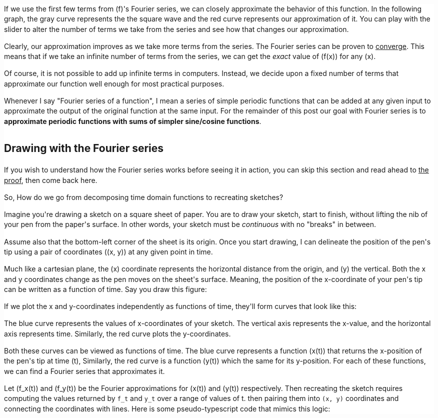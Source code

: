 If we use the first few terms from \(f\)'s Fourier series, we can closely approximate the behavior of this function. In the following graph, the gray curve represents the the square wave and the red curve represents our approximation of it. You can play with the slider to alter the number of terms we take from the series and see how that changes our approximation.

Clearly, our approximation improves as we take more terms from the series. The Fourier series can be proven to [converge](https://en.wikipedia.org/wiki/Convergent_series). This means that if we take an infinite number of terms from the series, we can get the *exact* value of \(f(x)\) for any \(x\).

Of course, it is not possible to add up infinite terms in computers. Instead, we decide upon a fixed number of terms that approximate our function well enough for most practical purposes.

Whenever I say "Fourier series of a function", I mean a series of simple periodic functions that can be added at any given input to approximate the output of the original function at the same input. For the remainder of this post our goal with Fourier series is to **approximate periodic functions with sums of simpler sine/cosine functions**.

## Drawing with the Fourier series

If you wish to understand how the Fourier series works before seeing it in action, you can skip this section and read ahead to [the proof](#proof), then come back here.

So, How do we go from decomposing time domain functions to recreating sketches?

Imagine you're drawing a sketch on a square sheet of paper. You are to draw your sketch, start to finish, without lifting the nib of your pen from the paper's surface. In other words, your sketch must be *continuous* with no "breaks" in between.

Assume also that the bottom-left corner of the sheet is its origin. Once you start drawing, I can delineate the position of the pen's tip using a pair of coordinates \((x, y)\) at any given point in time.

Much like a cartesian plane, the \(x\) coordinate represents the horizontal distance from the origin, and \(y\) the vertical. Both the x and y coordinates change as the pen moves on the sheet's surface. Meaning, the position of the x-coordinate of your pen's tip can be written as a function of time. Say you draw this figure:

<canvas id="rabbit-canvas"></canvas>

If we plot the x and y-coordinates independently as functions of time, they'll form curves that look like this:

<canvas id="rabbit-plot-canvas"></canvas>

The blue curve represents the values of x-coordinates of your sketch. The vertical axis represents the x-value, and the horizontal axis represents time. Similarly, the red curve plots the y-coordinates.

Both these curves can be viewed as functions of time. The blue curve represents a function \(x(t)\) that returns the x-position of the pen's tip at time \(t\), Similarly, the red curve is a function \(y(t)\) which the same for its y-position. For each of these functions, we can find a Fourier series that approximates it.

Let \(f_x(t)\) and \(f_y(t)\) be the Fourier approximations for \(x(t)\) and \(y(t)\) respectively. Then recreating the sketch requires computing the values returned by `f_t` and `y_t` over a range of values of t. then pairing them into `(x, y)` coordinates and connecting the coordinates with lines. Here is some pseudo-typescript code that mimics this logic:
